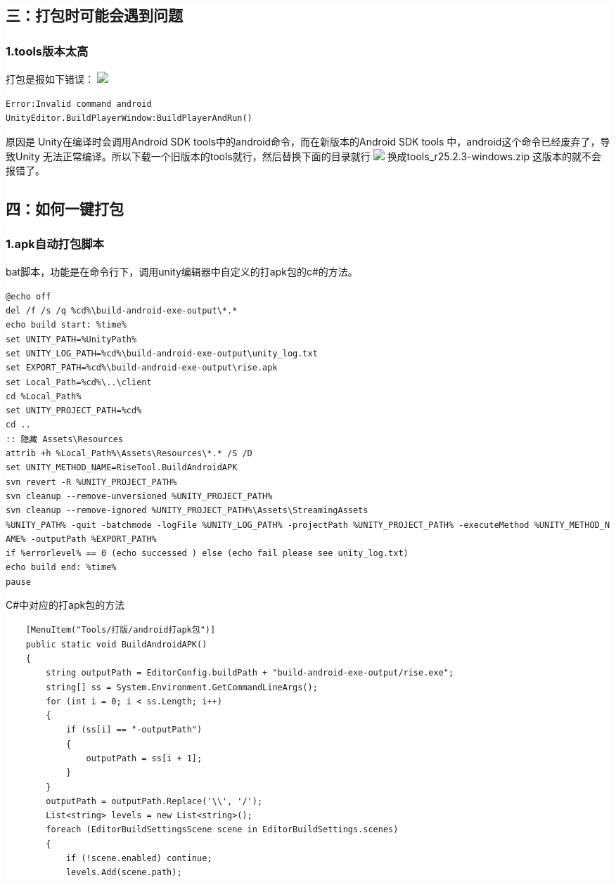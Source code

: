 ## 三：打包时可能会遇到问题
### 1.tools版本太高
打包是报如下错误：
![](https://sxm-upload.oss-cn-beijing.aliyuncs.com/imgs/4a163601-9145-4035-bc64-4b90933c5962.png)
```
Error:Invalid command android
UnityEditor.BuildPlayerWindow:BuildPlayerAndRun()
```
原因是
Unity在编译时会调用Android SDK tools中的android命令，而在新版本的Android SDK tools 中，android这个命令已经废弃了，导致Unity 无法正常编译。所以下载一个旧版本的tools就行，然后替换下面的目录就行
![](https://sxm-upload.oss-cn-beijing.aliyuncs.com/imgs/ae8be862-4763-4e9f-8bf2-3b6cf1965cab.png)
换成tools_r25.2.3-windows.zip 这版本的就不会报错了。

## 四：如何一键打包
### 1.apk自动打包脚本
bat脚本，功能是在命令行下，调用unity编辑器中自定义的打apk包的c#的方法。
```
@echo off
del /f /s /q %cd%\build-android-exe-output\*.*
echo build start: %time%
set UNITY_PATH=%UnityPath%
set UNITY_LOG_PATH=%cd%\build-android-exe-output\unity_log.txt
set EXPORT_PATH=%cd%\build-android-exe-output\rise.apk
set Local_Path=%cd%\..\client
cd %Local_Path%
set UNITY_PROJECT_PATH=%cd%
cd ..
:: 隐藏 Assets\Resources
attrib +h %Local_Path%\Assets\Resources\*.* /S /D
set UNITY_METHOD_NAME=RiseTool.BuildAndroidAPK
svn revert -R %UNITY_PROJECT_PATH%
svn cleanup --remove-unversioned %UNITY_PROJECT_PATH%
svn cleanup --remove-ignored %UNITY_PROJECT_PATH%\Assets\StreamingAssets
%UNITY_PATH% -quit -batchmode -logFile %UNITY_LOG_PATH% -projectPath %UNITY_PROJECT_PATH% -executeMethod %UNITY_METHOD_NAME% -outputPath %EXPORT_PATH%
if %errorlevel% == 0 (echo successed ) else (echo fail please see unity_log.txt)
echo build end: %time%
pause
```
C#中对应的打apk包的方法
```
    [MenuItem("Tools/打版/android打apk包")]
    public static void BuildAndroidAPK()
    {
        string outputPath = EditorConfig.buildPath + "build-android-exe-output/rise.exe";
        string[] ss = System.Environment.GetCommandLineArgs();
        for (int i = 0; i < ss.Length; i++)
        {
            if (ss[i] == "-outputPath")
            {
                outputPath = ss[i + 1];
            }
        }
        outputPath = outputPath.Replace('\\', '/');
        List<string> levels = new List<string>();
        foreach (EditorBuildSettingsScene scene in EditorBuildSettings.scenes)
        {
            if (!scene.enabled) continue;
            levels.Add(scene.path);
```